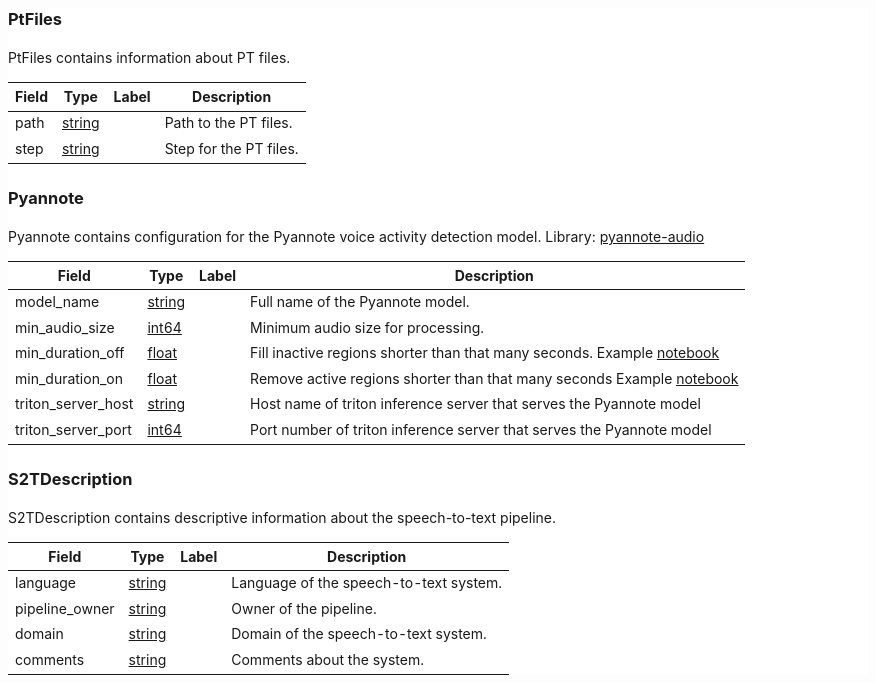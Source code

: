 ### PtFiles
PtFiles contains information about PT files.


| Field | Type | Label | Description |
| ----- | ---- | ----- | ----------- |
| path | [string](#string) |  | Path to the PT files. |
| step | [string](#string) |  | Step for the PT files. |






<a name="ondewo.s2t.Pyannote"></a>

### Pyannote
Pyannote contains configuration for the Pyannote voice activity detection model.
Library: [pyannote-audio](https://github.com/pyannote/pyannote-audio/blob/develop/tutorials/voice_activity_detection.ipynb)


| Field | Type | Label | Description |
| ----- | ---- | ----- | ----------- |
| model_name | [string](#string) |  | Full name of the Pyannote model. |
| min_audio_size | [int64](#int64) |  | Minimum audio size for processing. |
| min_duration_off | [float](#float) |  | Fill inactive regions shorter than that many seconds. Example [notebook](https://github.com/pyannote/pyannote-audio/blob/develop/tutorials/voice_activity_detection.ipynb) |
| min_duration_on | [float](#float) |  | Remove active regions shorter than that many seconds Example [notebook](https://github.com/pyannote/pyannote-audio/blob/develop/tutorials/voice_activity_detection.ipynb) |
| triton_server_host | [string](#string) |  | Host name of triton inference server that serves the Pyannote model |
| triton_server_port | [int64](#int64) |  | Port number of triton inference server that serves the Pyannote model |






<a name="ondewo.s2t.S2TDescription"></a>

### S2TDescription
S2TDescription contains descriptive information about the speech-to-text pipeline.


| Field | Type | Label | Description |
| ----- | ---- | ----- | ----------- |
| language | [string](#string) |  | Language of the speech-to-text system. |
| pipeline_owner | [string](#string) |  | Owner of the pipeline. |
| domain | [string](#string) |  | Domain of the speech-to-text system. |
| comments | [string](#string) |  | Comments about the system. |


